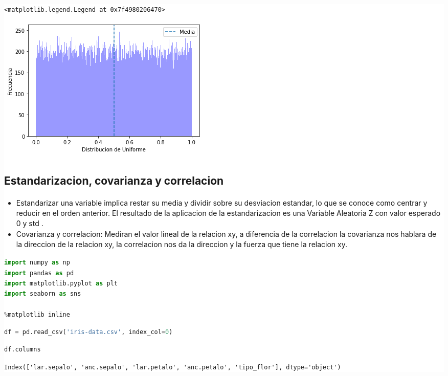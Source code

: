 


    <matplotlib.legend.Legend at 0x7f4980206470>




![png](output_125_1.png)


## Estandarizacion, covarianza y correlacion

* Estandarizar una variable implica restar su media y dividir sobre su desviacion estandar, lo que se conoce como centrar y reducir en el orden anterior.
El resultado de la aplicacion de la estandarizacion es una Variable Aleatoria Z con valor esperado 0 y std .
* Covarianza y correlacion: Mediran el valor lineal de la relacion xy, a diferencia de la correlacion la covarianza nos hablara de la direccion de la relacion xy, la correlacion nos da la direccion y la fuerza que tiene la relacion xy.


```python
import numpy as np
import pandas as pd
import matplotlib.pyplot as plt
import seaborn as sns

%matplotlib inline
```


```python
df = pd.read_csv('iris-data.csv', index_col=0)
```


```python
df.columns
```




    Index(['lar.sepalo', 'anc.sepalo', 'lar.petalo', 'anc.petalo', 'tipo_flor'], dtype='object')

